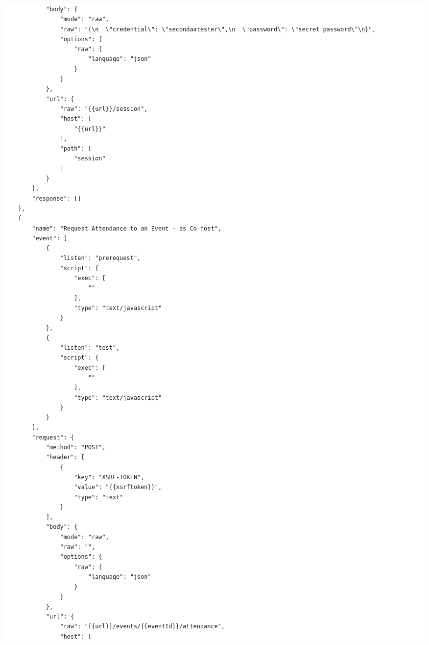 				"body": {
					"mode": "raw",
					"raw": "{\n  \"credential\": \"secondaatester\",\n  \"password\": \"secret password\"\n}",
					"options": {
						"raw": {
							"language": "json"
						}
					}
				},
				"url": {
					"raw": "{{url}}/session",
					"host": [
						"{{url}}"
					],
					"path": [
						"session"
					]
				}
			},
			"response": []
		},
		{
			"name": "Request Attendance to an Event - as Co-host",
			"event": [
				{
					"listen": "prerequest",
					"script": {
						"exec": [
							""
						],
						"type": "text/javascript"
					}
				},
				{
					"listen": "test",
					"script": {
						"exec": [
							""
						],
						"type": "text/javascript"
					}
				}
			],
			"request": {
				"method": "POST",
				"header": [
					{
						"key": "XSRF-TOKEN",
						"value": "{{xsrftoken}}",
						"type": "text"
					}
				],
				"body": {
					"mode": "raw",
					"raw": "",
					"options": {
						"raw": {
							"language": "json"
						}
					}
				},
				"url": {
					"raw": "{{url}}/events/{{eventId}}/attendance",
					"host": [